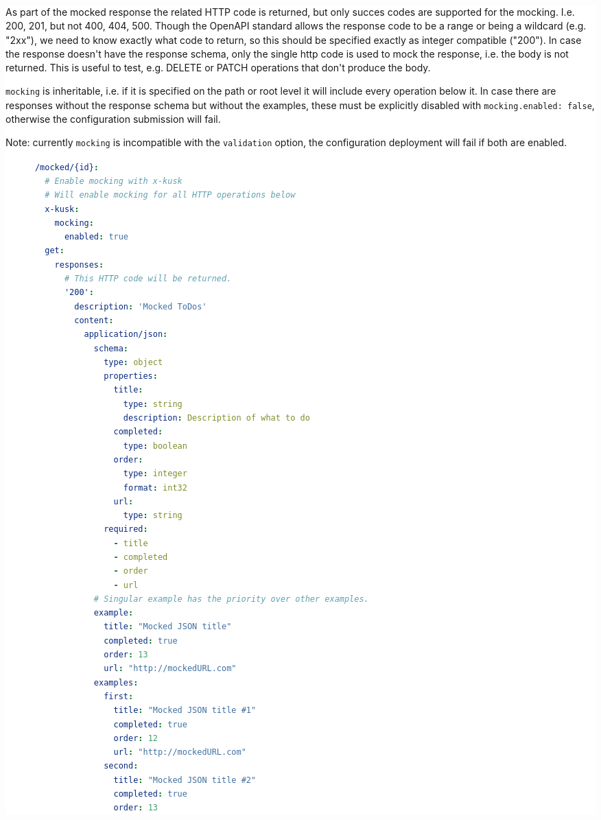 As part of the mocked response the related HTTP code is returned, but only succes codes are supported for the mocking. I.e. 200, 201, but not 400, 404, 500.
Though the OpenAPI standard allows the response code to be a range or being a wildcard (e.g. "2xx"), we need to know exactly what code to return, so this should be specified exactly as integer compatible ("200").
In case the response doesn't have the response schema, only the single http code is used to mock the response, i.e. the body is not returned.
This is useful to test, e.g. DELETE or PATCH operations that don't produce the body.

`mocking` is inheritable, i.e. if it is specified on the path or root level it will include every operation below it.
In case there are responses without the response schema but without the examples, these must be explicitly disabled with `mocking.enabled: false`, otherwise the configuration submission will fail.

Note: currently `mocking` is incompatible with the `validation` option, the configuration deployment will fail if both are enabled.

```yaml
      /mocked/{id}:
        # Enable mocking with x-kusk
        # Will enable mocking for all HTTP operations below
        x-kusk:
          mocking:
            enabled: true
        get:
          responses:
            # This HTTP code will be returned.
            '200':
              description: 'Mocked ToDos'
              content:
                application/json:
                  schema:
                    type: object
                    properties:
                      title:
                        type: string
                        description: Description of what to do
                      completed:
                        type: boolean
                      order:
                        type: integer
                        format: int32
                      url:
                        type: string
                    required:
                      - title
                      - completed
                      - order
                      - url
                  # Singular example has the priority over other examples.
                  example:
                    title: "Mocked JSON title"
                    completed: true
                    order: 13
                    url: "http://mockedURL.com"
                  examples:
                    first:
                      title: "Mocked JSON title #1"
                      completed: true
                      order: 12
                      url: "http://mockedURL.com"
                    second:
                      title: "Mocked JSON title #2"
                      completed: true
                      order: 13
```